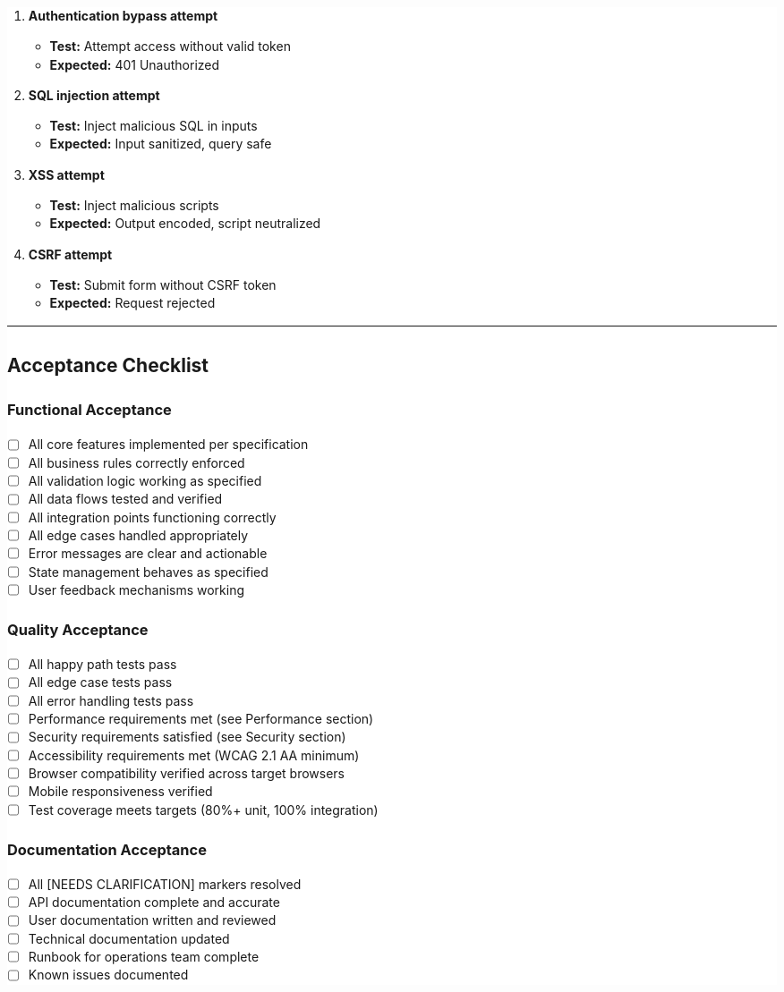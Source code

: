 1. **Authentication bypass attempt**
   - **Test:** Attempt access without valid token
   - **Expected:** 401 Unauthorized

2. **SQL injection attempt**
   - **Test:** Inject malicious SQL in inputs
   - **Expected:** Input sanitized, query safe

3. **XSS attempt**
   - **Test:** Inject malicious scripts
   - **Expected:** Output encoded, script neutralized

4. **CSRF attempt**
   - **Test:** Submit form without CSRF token
   - **Expected:** Request rejected

---

## Acceptance Checklist

### Functional Acceptance

- [ ] All core features implemented per specification
- [ ] All business rules correctly enforced
- [ ] All validation logic working as specified
- [ ] All data flows tested and verified
- [ ] All integration points functioning correctly
- [ ] All edge cases handled appropriately
- [ ] Error messages are clear and actionable
- [ ] State management behaves as specified
- [ ] User feedback mechanisms working

### Quality Acceptance

- [ ] All happy path tests pass
- [ ] All edge case tests pass
- [ ] All error handling tests pass
- [ ] Performance requirements met (see Performance section)
- [ ] Security requirements satisfied (see Security section)
- [ ] Accessibility requirements met (WCAG 2.1 AA minimum)
- [ ] Browser compatibility verified across target browsers
- [ ] Mobile responsiveness verified
- [ ] Test coverage meets targets (80%+ unit, 100% integration)

### Documentation Acceptance

- [ ] All [NEEDS CLARIFICATION] markers resolved
- [ ] API documentation complete and accurate
- [ ] User documentation written and reviewed
- [ ] Technical documentation updated
- [ ] Runbook for operations team complete
- [ ] Known issues documented
